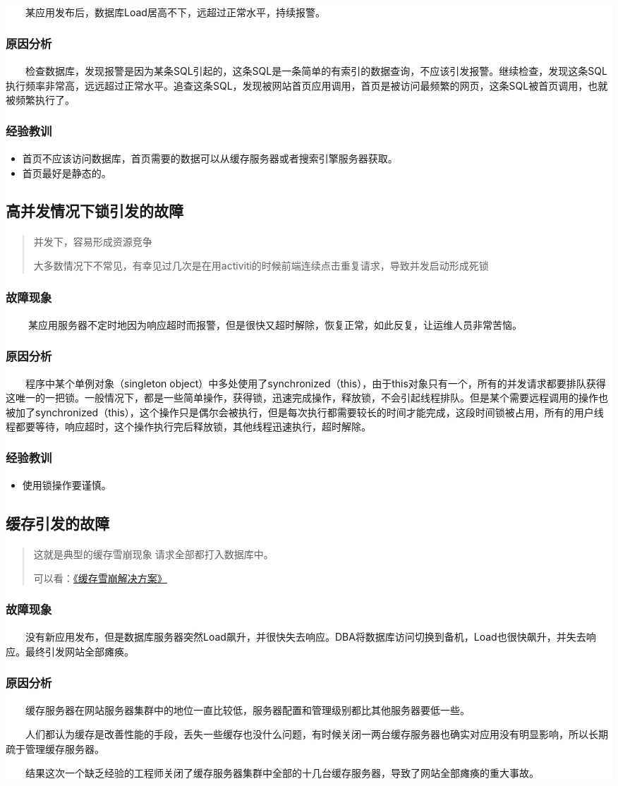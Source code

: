 　　某应用发布后，数据库Load居高不下，远超过正常水平，持续报警。

### 原因分析

　　检查数据库，发现报警是因为某条SQL引起的，这条SQL是一条简单的有索引的数据查询，不应该引发报警。继续检查，发现这条SQL执行频率非常高，远远超过正常水平。追查这条SQL，发现被网站首页应用调用，首页是被访问最频繁的网页，这条SQL被首页调用，也就被频繁执行了。

### 经验教训

* 首页不应该访问数据库，首页需要的数据可以从缓存服务器或者搜索引擎服务器获取。
* 首页最好是静态的。

## 高并发情况下锁引发的故障

> 并发下，容易形成资源竞争
>
> 大多数情况下不常见，有幸见过几次是在用activiti的时候前端连续点击重复请求，导致并发启动形成死锁
>

### 故障现象

　　 某应用服务器不定时地因为响应超时而报警，但是很快又超时解除，恢复正常，如此反复，让运维人员非常苦恼。

### 原因分析

　　程序中某个单例对象（singleton object）中多处使用了synchronized（this），由于this对象只有一个，所有的并发请求都要排队获得这唯一的一把锁。一般情况下，都是一些简单操作，获得锁，迅速完成操作，释放锁，不会引起线程排队。但是某个需要远程调用的操作也被加了synchronized（this），这个操作只是偶尔会被执行，但是每次执行都需要较长的时间才能完成，这段时间锁被占用，所有的用户线程都要等待，响应超时，这个操作执行完后释放锁，其他线程迅速执行，超时解除。

### 经验教训

* 使用锁操作要谨慎。

## 缓存引发的故障

> 这就是典型的缓存雪崩现象 请求全部都打入数据库中。
>
> 可以看：[《缓存雪崩解决方案》](/topic/redis/Redis%E5%88%86%E5%B8%83%E5%BC%8F%E7%BC%93%E5%AD%98/%E7%BC%93%E5%AD%98%E9%9B%AA%E5%B4%A9)
>

### 故障现象

　　没有新应用发布，但是数据库服务器突然Load飙升，并很快失去响应。DBA将数据库访问切换到备机，Load也很快飙升，并失去响应。最终引发网站全部瘫痪。

### 原因分析

　　缓存服务器在网站服务器集群中的地位一直比较低，服务器配置和管理级别都比其他服务器要低一些。

　　人们都认为缓存是改善性能的手段，丢失一些缓存也没什么问题，有时候关闭一两台缓存服务器也确实对应用没有明显影响，所以长期疏于管理缓存服务器。

　　结果这次一个缺乏经验的工程师关闭了缓存服务器集群中全部的十几台缓存服务器，导致了网站全部瘫痪的重大事故。
